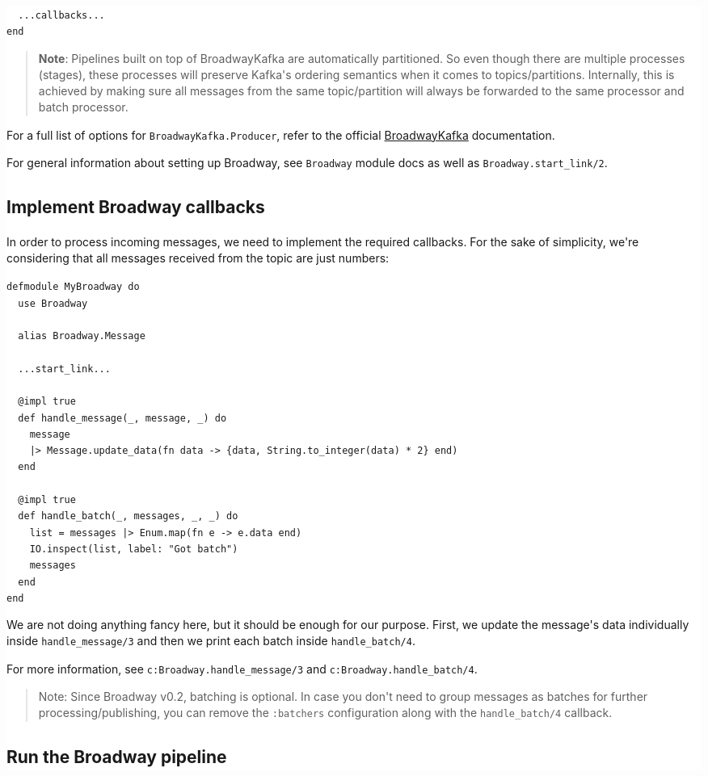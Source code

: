       ...callbacks...
    end

> **Note**: Pipelines built on top of BroadwayKafka are automatically partitioned.
So even though there are multiple processes (stages), these processes will preserve
Kafka's ordering semantics when it comes to topics/partitions. Internally, this is
achieved by making sure all messages from the same topic/partition will always be
forwarded to the same processor and batch processor.

For a full list of options for `BroadwayKafka.Producer`, refer to the
official [BroadwayKafka](https://hexdocs.pm/broadway_kafka/) documentation.

For general information about setting up Broadway, see `Broadway`
module docs as well as `Broadway.start_link/2`.

## Implement Broadway callbacks

In order to process incoming messages, we need to implement the
required callbacks. For the sake of simplicity, we're considering that
all messages received from the topic are just numbers:

    defmodule MyBroadway do
      use Broadway

      alias Broadway.Message

      ...start_link...

      @impl true
      def handle_message(_, message, _) do
        message
        |> Message.update_data(fn data -> {data, String.to_integer(data) * 2} end)
      end

      @impl true
      def handle_batch(_, messages, _, _) do
        list = messages |> Enum.map(fn e -> e.data end)
        IO.inspect(list, label: "Got batch")
        messages
      end
    end

We are not doing anything fancy here, but it should be enough for our
purpose. First, we update the message's data individually inside
`handle_message/3` and then we print each batch inside `handle_batch/4`.

For more information, see `c:Broadway.handle_message/3` and
`c:Broadway.handle_batch/4`.

> Note: Since Broadway v0.2, batching is optional. In case you don't need to
> group messages as batches for further processing/publishing, you can remove
> the `:batchers` configuration along with the `handle_batch/4` callback.

## Run the Broadway pipeline
